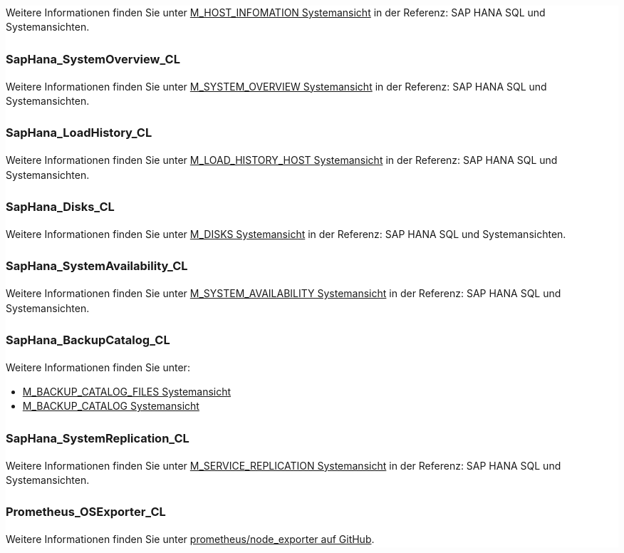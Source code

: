Weitere Informationen finden Sie unter [M_HOST_INFOMATION Systemansicht](https://help.sap.com/viewer/4fe29514fd584807ac9f2a04f6754767/2.0.03/en-US/20b10028751910148c1c9de602d771de.html) in der Referenz: SAP HANA SQL und Systemansichten.

### <a name="saphana_systemoverview_cl"></a>SapHana_SystemOverview_CL

Weitere Informationen finden Sie unter [M_SYSTEM_OVERVIEW Systemansicht](https://help.sap.com/viewer/4fe29514fd584807ac9f2a04f6754767/2.0.03/en-US/20c61f0675191014a1d5f96d9668855b.html) in der Referenz: SAP HANA SQL und Systemansichten.

### <a name="saphana_loadhistory_cl"></a>SapHana_LoadHistory_CL

Weitere Informationen finden Sie unter [M_LOAD_HISTORY_HOST Systemansicht](https://help.sap.com/viewer/4fe29514fd584807ac9f2a04f6754767/2.0.03/en-US/3fa52abf1d854edbb7342a69364bcb0e.html) in der Referenz: SAP HANA SQL und Systemansichten.

### <a name="saphana_disks_cl"></a>SapHana_Disks_CL

Weitere Informationen finden Sie unter [M_DISKS Systemansicht](https://help.sap.com/viewer/4fe29514fd584807ac9f2a04f6754767/2.0.03/en-US/20aef7a275191014b37acbc35b4f20a4.html) in der Referenz: SAP HANA SQL und Systemansichten.

### <a name="saphana_systemavailability_cl"></a>SapHana_SystemAvailability_CL

Weitere Informationen finden Sie unter [M_SYSTEM_AVAILABILITY Systemansicht](https://help.sap.com/viewer/4fe29514fd584807ac9f2a04f6754767/2.0.00/en-US/1ef9723a03214bd889c4fb8947765aa4.html) in der Referenz: SAP HANA SQL und Systemansichten.

### <a name="saphana_backupcatalog_cl"></a>SapHana_BackupCatalog_CL

Weitere Informationen finden Sie unter:
- [M_BACKUP_CATALOG_FILES Systemansicht](https://help.sap.com/viewer/4fe29514fd584807ac9f2a04f6754767/2.0.03/en-US/20a8437d7519101495a3fa7ad9961cf6.html?q=M_BACKUP_CATALOG)
- [M_BACKUP_CATALOG Systemansicht](https://help.sap.com/viewer/4fe29514fd584807ac9f2a04f6754767/1.0.12/en-US/20a8100e75191014870ecf908b5d2abf.html)

### <a name="saphana_systemreplication_cl"></a>SapHana_SystemReplication_CL

Weitere Informationen finden Sie unter [M_SERVICE_REPLICATION Systemansicht](https://help.sap.com/viewer/c1d3f60099654ecfb3fe36ac93c121bb/2021_2_QRC/en-US/20c43fc975191014b0ece11b47a86c10.html) in der Referenz: SAP HANA SQL und Systemansichten.
 
### <a name="prometheus_osexporter_cl"></a>Prometheus_OSExporter_CL

Weitere Informationen finden Sie unter [prometheus/node_exporter auf GitHub](https://github.com/prometheus/node_exporter).
